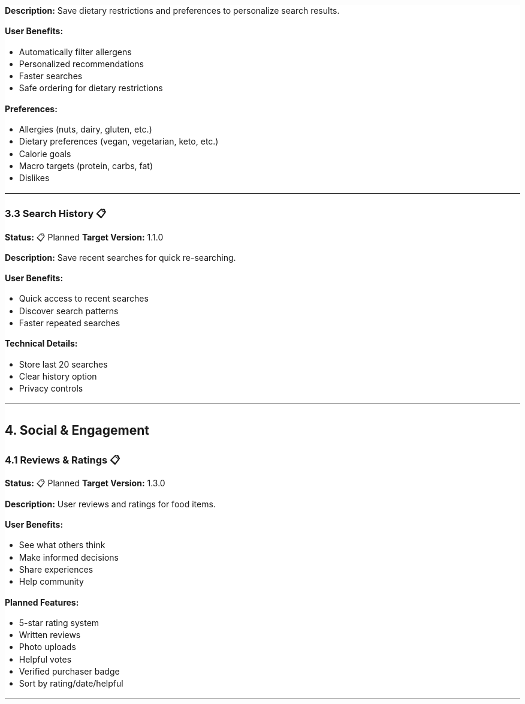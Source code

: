 **Description:**
Save dietary restrictions and preferences to personalize search results.

**User Benefits:**
- Automatically filter allergens
- Personalized recommendations
- Faster searches
- Safe ordering for dietary restrictions

**Preferences:**
- Allergies (nuts, dairy, gluten, etc.)
- Dietary preferences (vegan, vegetarian, keto, etc.)
- Calorie goals
- Macro targets (protein, carbs, fat)
- Dislikes

---

### 3.3 Search History 📋

**Status:** 📋 Planned
**Target Version:** 1.1.0

**Description:**
Save recent searches for quick re-searching.

**User Benefits:**
- Quick access to recent searches
- Discover search patterns
- Faster repeated searches

**Technical Details:**
- Store last 20 searches
- Clear history option
- Privacy controls

---

## 4. Social & Engagement

### 4.1 Reviews & Ratings 📋

**Status:** 📋 Planned
**Target Version:** 1.3.0

**Description:**
User reviews and ratings for food items.

**User Benefits:**
- See what others think
- Make informed decisions
- Share experiences
- Help community

**Planned Features:**
- 5-star rating system
- Written reviews
- Photo uploads
- Helpful votes
- Verified purchaser badge
- Sort by rating/date/helpful

---